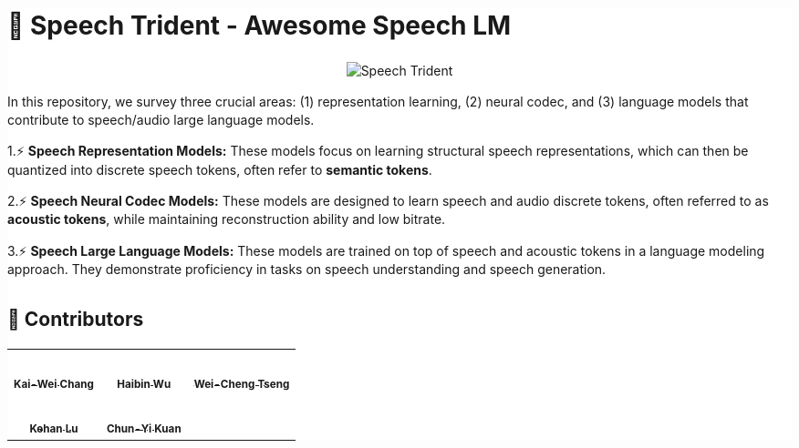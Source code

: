 # :trident: Speech Trident - Awesome Speech LM

<p align="center">
  <img src="assets/Speech-Trident-v4.png" alt="Speech Trident" style="width:70%;">
</p>

In this repository, we survey three crucial areas: (1) representation learning, (2) neural codec, and (3) language models that contribute to speech/audio large language models.

1.⚡ **Speech Representation Models:** These models focus on learning structural speech representations, which can then be quantized into discrete speech tokens, often refer to **semantic tokens**.

2.⚡ **Speech Neural Codec Models:** These models are designed to learn speech and audio discrete tokens, often referred to as **acoustic tokens**, while maintaining reconstruction ability and low bitrate.

3.⚡ **Speech Large Language Models:** These models are trained on top of speech and acoustic tokens in a language modeling approach. They demonstrate proficiency in tasks on speech understanding and speech generation.

## :trident: Contributors

<table>
  <tr>
    <td align="center">
      <a href="https://kwchang.org/">
        <img src="https://avatars.githubusercontent.com/u/20485030?v=4" width="100px;" style="border-radius: 50%;" alt=""/>
        <br />
        <sub><b>Kai-Wei Chang</b></sub>
      </a>
    </td>
    <td align="center">
      <a href="https://hbwu-ntu.github.io/">
        <img src="https://scholar.googleusercontent.com/citations?view_op=medium_photo&user=-bB-WHEAAAAJ&citpid=1" width="100px;" style="border-radius: 50%;" alt=""/>
        <br />
        <sub><b>Haibin Wu</b></sub>
      </a>
    </td>
      <td align="center">
      <a href="https://scholar.google.com.tw/citations?user=-d6aNP0AAAAJ&hl=zh-TW">
        <img src="https://scholar.googleusercontent.com/citations?view_op=medium_photo&user=-d6aNP0AAAAJ&citpid=2" width="100px;" style="border-radius: 50%;" alt=""/>
        <br />
        <sub><b>Wei-Cheng Tseng</b></sub>
      </a>
    </td>
  </tr>
  <tr>
    <td align="center">
      <a href="https://kehanlu.com/">
        <img src="https://avatars.githubusercontent.com/u/22369406?v=4" width="100px;" style="border-radius: 50%;" alt=""/>
        <br />
        <sub><b>Kehan Lu</b></sub>
      </a>
    </td>
    <td align="center">
      <a href="https://github.com/kuan2jiu99">
        <img src="https://avatars.githubusercontent.com/u/95064418?v=4" width="100px;" style="border-radius: 50%;" alt=""/>
        <br />
        <sub><b>Chun-Yi Kuan</b></sub>
      </a>
